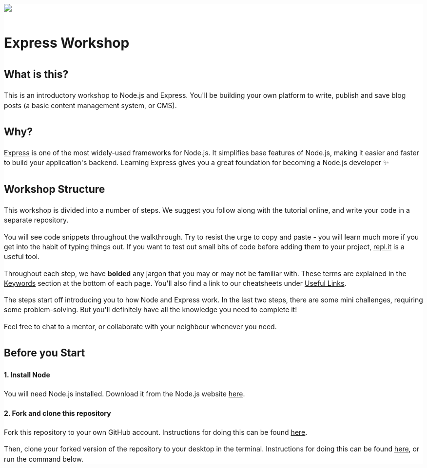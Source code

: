 <img src="https://blog.keycdn.com/blog/wp-content/uploads/2017/10/nodejs-banner.png">


# Express Workshop

## What is this?

This is an introductory workshop to Node.js and Express. You'll be building your own platform to write, publish and save blog posts (a basic content management system, or CMS).

## Why?

[Express](http://expressjs.com/) is one of the most widely-used frameworks for Node.js. It simplifies base features of Node.js, making it easier and faster to build your application's backend. Learning Express gives you a great foundation for becoming a Node.js developer :sparkles:

## Workshop Structure

This workshop is divided into a number of steps. We suggest you follow along with the tutorial online, and write your code in a separate repository.

You will see code snippets throughout the walkthrough. Try to resist the urge to copy and paste - you will learn much more if you get into the habit of typing things out. If you want to test out small bits of code before adding them to your project, [repl.it](https://repl.it/) is a useful tool.

Throughout each step, we have **bolded** any jargon that you may or may not be familiar with. These terms are explained in the [Keywords](https://github.com/node-girls/express-workshop/#keywords) section at the bottom of each page. You'll also find a link to our cheatsheets under [Useful Links](https://github.com/node-girls/express-workshop/#useful-links).

The steps start off introducing you to how Node and Express work.  In the last two steps, there are some mini challenges, requiring some problem-solving.  But you'll definitely have all the knowledge you need to complete it!

Feel free to chat to a mentor, or collaborate with your neighbour whenever you need.

## Before you Start

#### 1. Install Node

You will need Node.js installed. Download it from the Node.js website [here](https://nodejs.org/en/).

#### 2. Fork and clone this repository

Fork this repository to your own GitHub account.  Instructions for doing this can be found [here](https://help.github.com/articles/fork-a-repo/).

Then, clone your forked version of the repository to your desktop in the terminal. Instructions for doing this can be found [here](https://help.github.com/articles/cloning-a-repository/), or run the command below.
